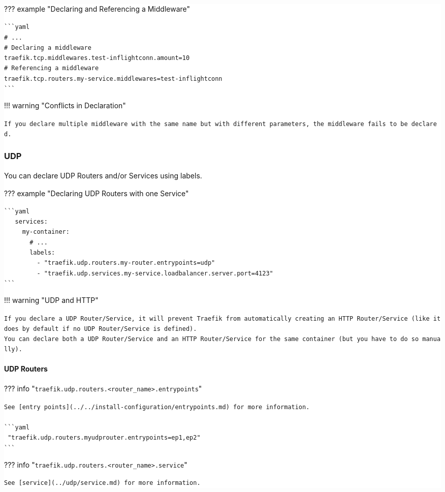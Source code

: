 ??? example "Declaring and Referencing a Middleware"
    
    ```yaml
    # ...
    # Declaring a middleware
    traefik.tcp.middlewares.test-inflightconn.amount=10
    # Referencing a middleware
    traefik.tcp.routers.my-service.middlewares=test-inflightconn
    ```

!!! warning "Conflicts in Declaration"

    If you declare multiple middleware with the same name but with different parameters, the middleware fails to be declared.

### UDP

You can declare UDP Routers and/or Services using labels.

??? example "Declaring UDP Routers with one Service"

    ```yaml
       services:
         my-container:
           # ...
           labels:
             - "traefik.udp.routers.my-router.entrypoints=udp"
             - "traefik.udp.services.my-service.loadbalancer.server.port=4123"
    ```

!!! warning "UDP and HTTP"

    If you declare a UDP Router/Service, it will prevent Traefik from automatically creating an HTTP Router/Service (like it does by default if no UDP Router/Service is defined).
    You can declare both a UDP Router/Service and an HTTP Router/Service for the same container (but you have to do so manually).

#### UDP Routers

??? info "`traefik.udp.routers.<router_name>.entrypoints`"

    See [entry points](../../install-configuration/entrypoints.md) for more information.

    ```yaml
     "traefik.udp.routers.myudprouter.entrypoints=ep1,ep2"
    ```

??? info "`traefik.udp.routers.<router_name>.service`"

    See [service](../udp/service.md) for more information.
